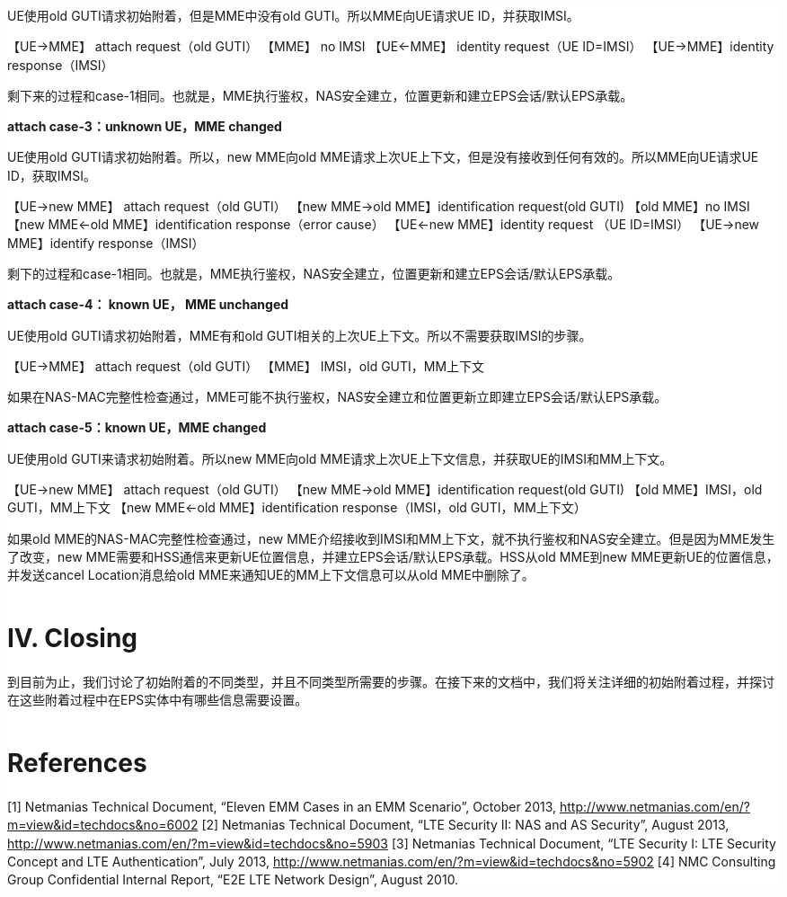 UE使用old GUTI请求初始附着，但是MME中没有old GUTI。所以MME向UE请求UE ID，并获取IMSI。

【UE->MME】 attach request（old GUTI）
【MME】 no IMSI
【UE<-MME】 identity request（UE ID=IMSI）
【UE->MME】identity response（IMSI）

剩下来的过程和case-1相同。也就是，MME执行鉴权，NAS安全建立，位置更新和建立EPS会话/默认EPS承载。

**attach case-3：unknown UE，MME changed**

UE使用old GUTI请求初始附着。所以，new MME向old MME请求上次UE上下文，但是没有接收到任何有效的。所以MME向UE请求UE ID，获取IMSI。

【UE->new MME】 attach request（old GUTI）
【new MME->old MME】identification request(old GUTI)
【old MME】no IMSI
【new MME<-old MME】identification response（error cause）
【UE<-new MME】identity request （UE ID=IMSI）
【UE->new MME】identify response（IMSI）

剩下的过程和case-1相同。也就是，MME执行鉴权，NAS安全建立，位置更新和建立EPS会话/默认EPS承载。

**attach case-4： known UE， MME unchanged**

UE使用old GUTI请求初始附着，MME有和old GUTI相关的上次UE上下文。所以不需要获取IMSI的步骤。

【UE->MME】 attach request（old GUTI）
【MME】 IMSI，old GUTI，MM上下文

如果在NAS-MAC完整性检查通过，MME可能不执行鉴权，NAS安全建立和位置更新立即建立EPS会话/默认EPS承载。

**attach case-5：known UE，MME changed**

UE使用old GUTI来请求初始附着。所以new MME向old MME请求上次UE上下文信息，并获取UE的IMSI和MM上下文。

【UE->new MME】 attach request（old GUTI）
【new MME->old MME】identification request(old GUTI)
【old MME】IMSI，old GUTI，MM上下文
【new MME<-old MME】identification response（IMSI，old GUTI，MM上下文）

如果old MME的NAS-MAC完整性检查通过，new MME介绍接收到IMSI和MM上下文，就不执行鉴权和NAS安全建立。但是因为MME发生了改变，new MME需要和HSS通信来更新UE位置信息，并建立EPS会话/默认EPS承载。HSS从old MME到new MME更新UE的位置信息，并发送cancel Location消息给old MME来通知UE的MM上下文信息可以从old MME中删除了。

# IV. Closing

到目前为止，我们讨论了初始附着的不同类型，并且不同类型所需要的步骤。在接下来的文档中，我们将关注详细的初始附着过程，并探讨在这些附着过程中在EPS实体中有哪些信息需要设置。


# References
[1] Netmanias Technical Document, “Eleven EMM Cases in an EMM Scenario”, October 2013,
http://www.netmanias.com/en/?m=view&id=techdocs&no=6002
[2] Netmanias Technical Document, “LTE Security II: NAS and AS Security”, August 2013,
http://www.netmanias.com/en/?m=view&id=techdocs&no=5903
[3] Netmanias Technical Document, “LTE Security I: LTE Security Concept and LTE Authentication”, July
2013, http://www.netmanias.com/en/?m=view&id=techdocs&no=5902
[4] NMC Consulting Group Confidential Internal Report, “E2E LTE Network Design”, August 2010.
